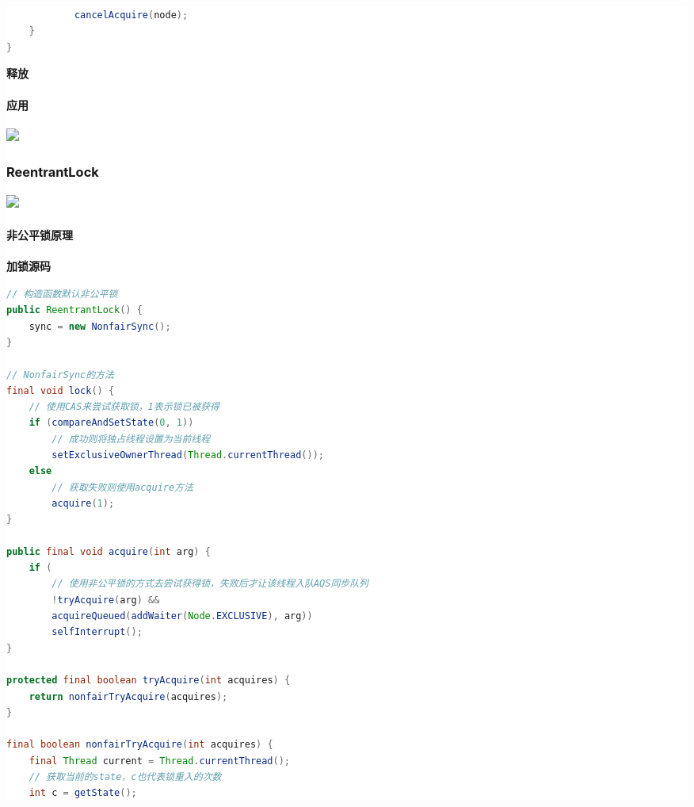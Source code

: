 ```java
            cancelAcquire(node);
    }
}
```



**释放**

```java

```



#### 应用

![](C:\Users\Steven\Desktop\CS-Note\java并发\pic\主要用到AQS的并发工具类.png)









### ReentrantLock

![](C:\Users\Steven\Desktop\CS-Note\java并发\pic\Reentrantlock类图.png)



#### 非公平锁原理



**加锁源码**

```java
// 构造函数默认非公平锁
public ReentrantLock() {
    sync = new NonfairSync();
}

// NonfairSync的方法
final void lock() {
    // 使用CAS来尝试获取锁，1表示锁已被获得
    if (compareAndSetState(0, 1))
        // 成功则将独占线程设置为当前线程
        setExclusiveOwnerThread(Thread.currentThread());
    else
        // 获取失败则使用acquire方法
        acquire(1);
}

public final void acquire(int arg) {
    if (
        // 使用非公平锁的方式去尝试获得锁，失败后才让该线程入队AQS同步队列
        !tryAcquire(arg) &&
        acquireQueued(addWaiter(Node.EXCLUSIVE), arg))
        selfInterrupt();
}

protected final boolean tryAcquire(int acquires) {
    return nonfairTryAcquire(acquires);
}

final boolean nonfairTryAcquire(int acquires) {
    final Thread current = Thread.currentThread();
    // 获取当前的state，c也代表锁重入的次数
    int c = getState();
```